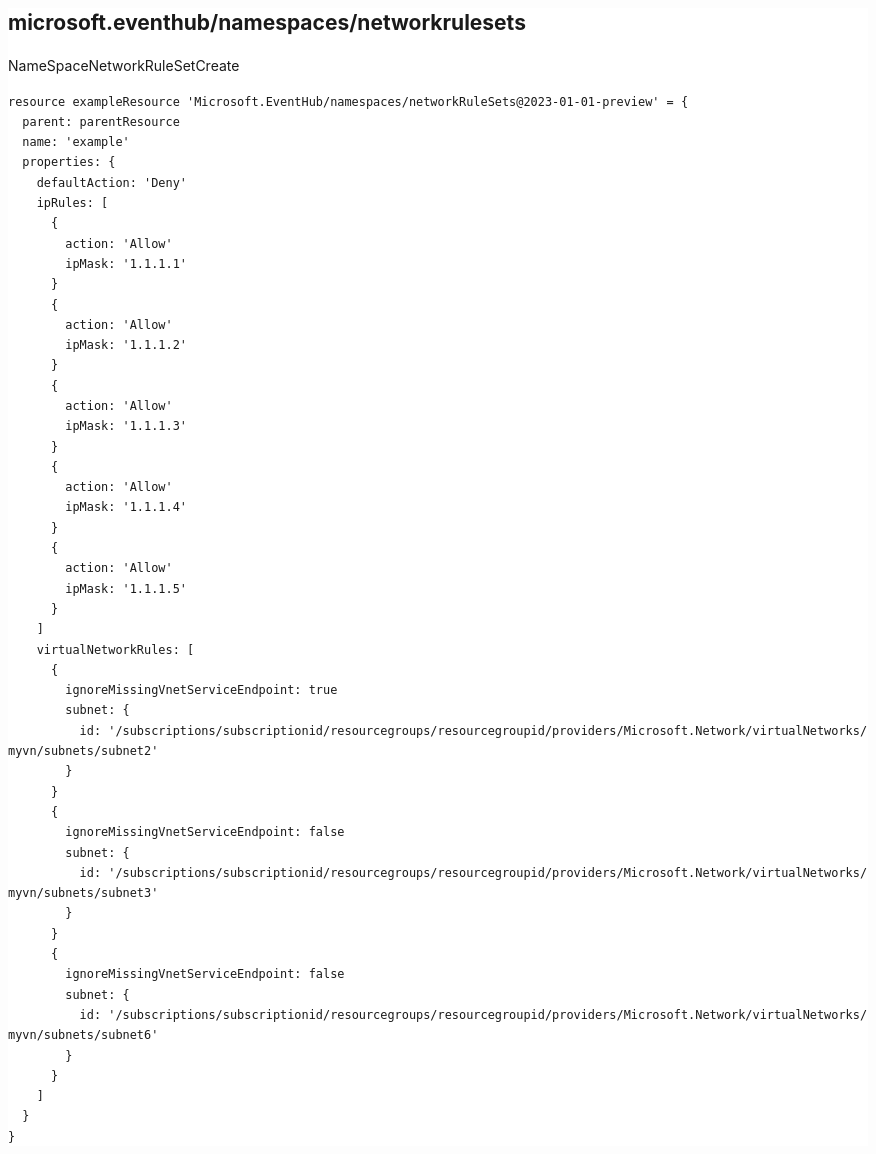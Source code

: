 ## microsoft.eventhub/namespaces/networkrulesets

NameSpaceNetworkRuleSetCreate
```bicep
resource exampleResource 'Microsoft.EventHub/namespaces/networkRuleSets@2023-01-01-preview' = {
  parent: parentResource 
  name: 'example'
  properties: {
    defaultAction: 'Deny'
    ipRules: [
      {
        action: 'Allow'
        ipMask: '1.1.1.1'
      }
      {
        action: 'Allow'
        ipMask: '1.1.1.2'
      }
      {
        action: 'Allow'
        ipMask: '1.1.1.3'
      }
      {
        action: 'Allow'
        ipMask: '1.1.1.4'
      }
      {
        action: 'Allow'
        ipMask: '1.1.1.5'
      }
    ]
    virtualNetworkRules: [
      {
        ignoreMissingVnetServiceEndpoint: true
        subnet: {
          id: '/subscriptions/subscriptionid/resourcegroups/resourcegroupid/providers/Microsoft.Network/virtualNetworks/myvn/subnets/subnet2'
        }
      }
      {
        ignoreMissingVnetServiceEndpoint: false
        subnet: {
          id: '/subscriptions/subscriptionid/resourcegroups/resourcegroupid/providers/Microsoft.Network/virtualNetworks/myvn/subnets/subnet3'
        }
      }
      {
        ignoreMissingVnetServiceEndpoint: false
        subnet: {
          id: '/subscriptions/subscriptionid/resourcegroups/resourcegroupid/providers/Microsoft.Network/virtualNetworks/myvn/subnets/subnet6'
        }
      }
    ]
  }
}
```
